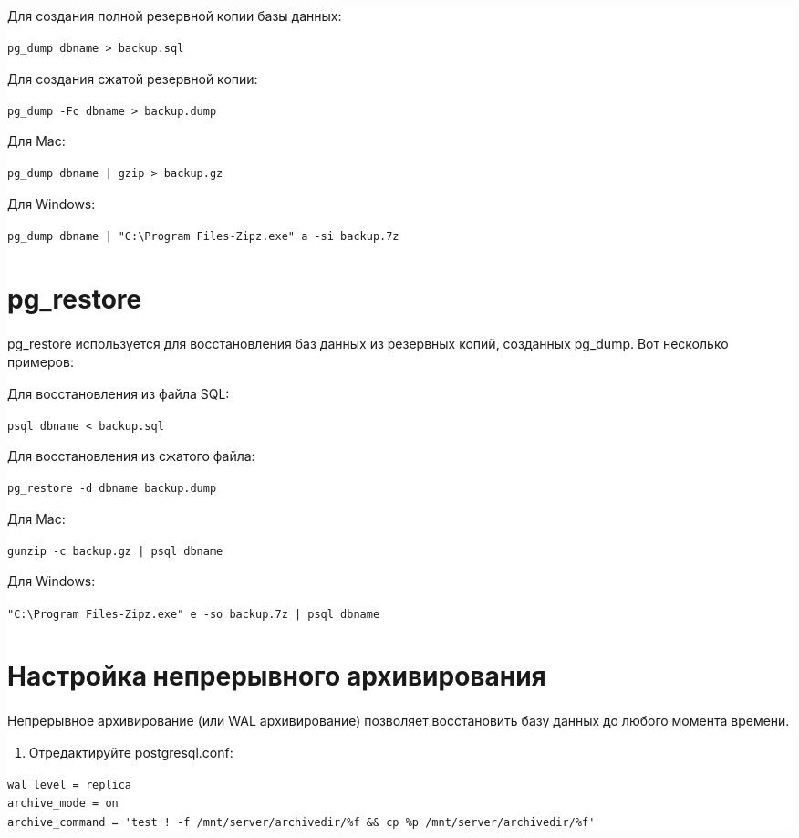Для создания полной резервной копии базы данных:
```
pg_dump dbname > backup.sql
```

Для создания сжатой резервной копии:
```
pg_dump -Fc dbname > backup.dump
```

Для Mac:
```
pg_dump dbname | gzip > backup.gz
```
Для Windows:
```
pg_dump dbname | "C:\Program Files-Zipz.exe" a -si backup.7z
```

# __pg_restore__

pg_restore используется для восстановления баз данных из резервных копий, созданных pg_dump. 
Вот несколько примеров:

Для восстановления из файла SQL:
```
psql dbname < backup.sql
```

Для восстановления из сжатого файла:
```
pg_restore -d dbname backup.dump
```

Для Mac:
```
gunzip -c backup.gz | psql dbname

```

Для Windows:
```
"C:\Program Files-Zipz.exe" e -so backup.7z | psql dbname
```

# __Настройка непрерывного архивирования__

Непрерывное архивирование (или WAL архивирование) позволяет восстановить базу данных до любого момента времени. 

1. Отредактируйте postgresql.conf:
```
wal_level = replica
archive_mode = on
archive_command = 'test ! -f /mnt/server/archivedir/%f && cp %p /mnt/server/archivedir/%f'
```
